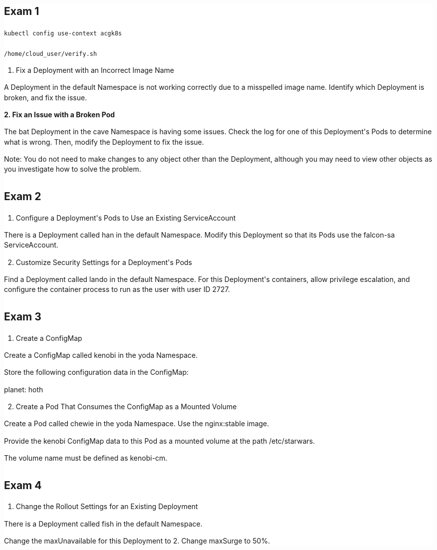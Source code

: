 ## Exam 1

```bash
kubectl config use-context acgk8s

/home/cloud_user/verify.sh
```

1. Fix a Deployment with an Incorrect Image Name

A Deployment in the default Namespace is not working correctly due to a misspelled image name. Identify which Deployment is broken, and fix the issue.

**2. Fix an Issue with a Broken Pod**

The bat Deployment in the cave Namespace is having some issues. Check the log for one of this Deployment's Pods to determine what is wrong. Then, modify the Deployment to fix the issue.

Note: You do not need to make changes to any object other than the Deployment, although you may need to view other objects as you investigate how to solve the problem.

## Exam 2

1. Configure a Deployment's Pods to Use an Existing ServiceAccount

There is a Deployment called han in the default Namespace. Modify this Deployment so that its Pods use the falcon-sa ServiceAccount.

2. Customize Security Settings for a Deployment's Pods

Find a Deployment called lando in the default Namespace. For this Deployment's containers, allow privilege escalation, and configure the container process to run as the user with user ID 2727.

## Exam 3

1. Create a ConfigMap

Create a ConfigMap called kenobi in the yoda Namespace.

Store the following configuration data in the ConfigMap:

planet: hoth

2. Create a Pod That Consumes the ConfigMap as a Mounted Volume

Create a Pod called chewie in the yoda Namespace. Use the nginx:stable image.

Provide the kenobi ConfigMap data to this Pod as a mounted volume at the path /etc/starwars.

The volume name must be defined as kenobi-cm.

## Exam 4

1. Change the Rollout Settings for an Existing Deployment

There is a Deployment called fish in the default Namespace.

Change the maxUnavailable for this Deployment to 2. Change maxSurge to 50%.
